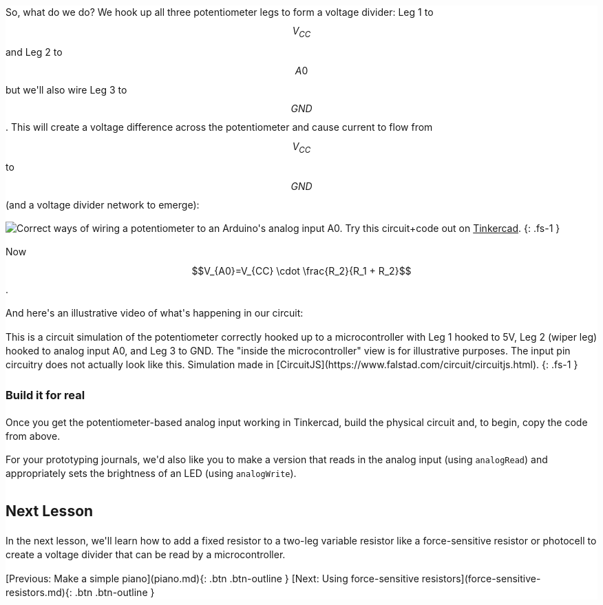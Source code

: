 So, what do we do? We hook up all three potentiometer legs to form a voltage divider: Leg 1 to $$V_{CC}$$ and Leg 2 to $$A0$$ but we'll also wire Leg 3 to $$GND$$. This will create a voltage difference across the potentiometer and cause current to flow from $$V_{CC}$$ to $$GND$$ (and a voltage divider network to emerge):

![Correct ways of wiring a potentiometer to an Arduino's analog input A0.](assets/images/ArduinoUno_PotentiometerSimple_Tinkercad.png)
Try this circuit+code out on [Tinkercad](https://www.tinkercad.com/things/7K7OLIUWCdj).
{: .fs-1 }

Now $$V_{A0}=V_{CC} \cdot \frac{R_2}{R_1 + R_2}$$.

And here's an illustrative video of what's happening in our circuit:

<iframe width="736" height="414"  src="https://www.youtube.com/embed/rJr4TgoFZ2Q" frameborder="0" allow="accelerometer; autoplay; encrypted-media; gyroscope; picture-in-picture" allowfullscreen></iframe>
This is a circuit simulation of the potentiometer correctly hooked up to a microcontroller with Leg 1 hooked to 5V, Leg 2 (wiper leg) hooked to analog input A0, and Leg 3 to GND. The "inside the microcontroller" view is for illustrative purposes. The input pin circuitry does not actually look like this. Simulation made in [CircuitJS](https://www.falstad.com/circuit/circuitjs.html).
{: .fs-1 } 

### Build it for real

Once you get the potentiometer-based analog input working in Tinkercad, build the physical circuit and, to begin, copy the code from above.



For your prototyping journals, we'd also like you to make a version that reads in the analog input (using `analogRead`) and appropriately sets the brightness of an LED (using `analogWrite`).







## Next Lesson

In the next lesson, we'll learn how to add a fixed resistor to a two-leg variable resistor like a force-sensitive resistor or photocell to create a voltage divider that can be read by a microcontroller.

<span class="fs-6">
[Previous: Make a simple piano](piano.md){: .btn .btn-outline }
[Next: Using force-sensitive resistors](force-sensitive-resistors.md){: .btn .btn-outline }
</span>